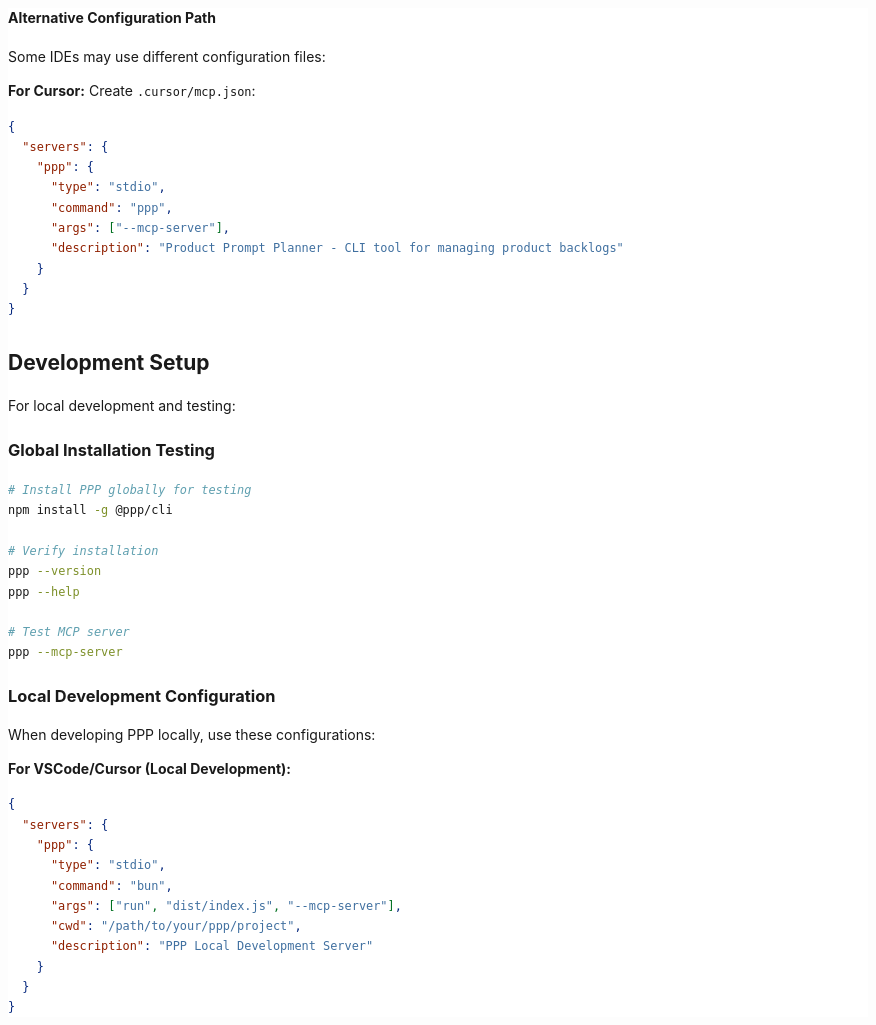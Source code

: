 #### Alternative Configuration Path

Some IDEs may use different configuration files:

**For Cursor:**
Create `.cursor/mcp.json`:
```json
{
  "servers": {
    "ppp": {
      "type": "stdio",
      "command": "ppp",
      "args": ["--mcp-server"],
      "description": "Product Prompt Planner - CLI tool for managing product backlogs"
    }
  }
}
```

## Development Setup

For local development and testing:

### Global Installation Testing
```bash
# Install PPP globally for testing
npm install -g @ppp/cli

# Verify installation
ppp --version
ppp --help

# Test MCP server
ppp --mcp-server
```

### Local Development Configuration

When developing PPP locally, use these configurations:

**For VSCode/Cursor (Local Development):**
```json
{
  "servers": {
    "ppp": {
      "type": "stdio",
      "command": "bun",
      "args": ["run", "dist/index.js", "--mcp-server"],
      "cwd": "/path/to/your/ppp/project",
      "description": "PPP Local Development Server"
    }
  }
}
```
